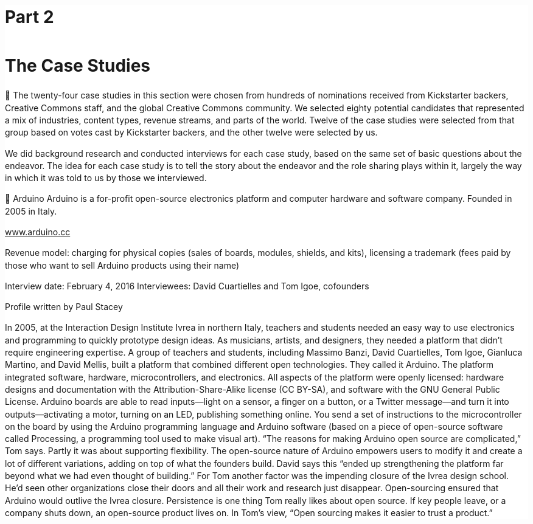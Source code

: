 # Part 2
# The Case Studies


The twenty-four case studies in this section were chosen from hundreds of nominations received from Kickstarter backers, Creative Commons staff, and the global Creative Commons community. We selected eighty potential candidates that represented a mix of industries, content types, revenue streams, and parts of the world. Twelve of the case studies were selected from that group based on votes cast by Kickstarter backers, and the other twelve were selected by us. 

We did background research and conducted interviews for each case study, based on the same set of basic questions about the endeavor. The idea for each case study is to tell the story about the endeavor and the role sharing plays within it, largely the way in which it was told to us by those we interviewed. 



Arduino
Arduino is a for-profit open-source electronics platform and computer hardware and software company. Founded in 2005 in Italy.

www.arduino.cc

Revenue model: charging for physical copies (sales of boards, modules, shields, and kits), licensing a trademark (fees paid by those who want to sell Arduino products using their name) 

Interview date: February 4, 2016
Interviewees: David Cuartielles and Tom Igoe, cofounders

Profile written by Paul Stacey



In 2005, at the Interaction Design Institute Ivrea in northern Italy, teachers and students needed an easy way to use electronics and programming to quickly prototype design ideas. As musicians, artists, and designers, they needed a platform that didn’t require engineering expertise. A group of teachers and students, including Massimo Banzi, David Cuartielles, Tom Igoe, Gianluca Martino, and David Mellis, built a platform that combined different open technologies. They called it Arduino. The platform integrated software, hardware, microcontrollers, and electronics. All aspects of the platform were openly licensed: hardware designs and documentation with the Attribution-Share-Alike license (CC BY-SA), and software with the GNU General Public License.
Arduino boards are able to read inputs—light on a sensor, a finger on a button, or a Twitter message—and turn it into outputs—activating a motor, turning on an LED, publishing something online. You send a set of instructions to the microcontroller on the board by using the Arduino programming language and Arduino software (based on a piece of open-source software called Processing, a programming tool used to make visual art).
“The reasons for making Arduino open source are complicated,” Tom says. Partly it was about supporting flexibility. The open-source nature of Arduino empowers users to modify it and create a lot of different variations, adding on top of what the founders build. David says this “ended up strengthening the platform far beyond what we had even thought of building.”
For Tom another factor was the impending closure of the Ivrea design school. He’d seen other organizations close their doors and all their work and research just disappear. Open-sourcing ensured that Arduino would outlive the Ivrea closure. Persistence is one thing Tom really likes about open source. If key people leave, or a company shuts down, an open-source product lives on. In Tom’s view, “Open sourcing makes it easier to trust a
product.”
